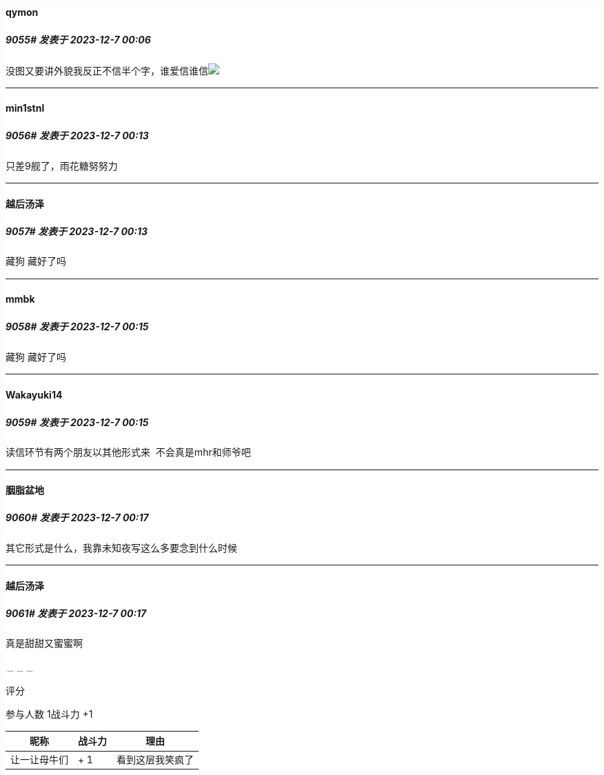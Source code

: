####  qymon  
##### 9055#       发表于 2023-12-7 00:06

没图又要讲外貌我反正不信半个字，谁爱信谁信<img src="https://static.saraba1st.com/image/smiley/face2017/261.png" referrerpolicy="no-referrer">

*****

####  min1stnl  
##### 9056#       发表于 2023-12-7 00:13

只差9舰了，雨花糖努努力


*****

####  越后汤泽  
##### 9057#       发表于 2023-12-7 00:13

藏狗 藏好了吗

*****

####  mmbk  
##### 9058#       发表于 2023-12-7 00:15

藏狗 藏好了吗

*****

####  Wakayuki14  
##### 9059#       发表于 2023-12-7 00:15

读信环节有两个朋友以其他形式来  不会真是mhr和师爷吧

*****

####  胭脂盆地  
##### 9060#       发表于 2023-12-7 00:17

其它形式是什么，我靠未知夜写这么多要念到什么时候


*****

####  越后汤泽  
##### 9061#       发表于 2023-12-7 00:17

真是甜甜又蜜蜜啊

﹍﹍﹍

评分

 参与人数 1战斗力 +1

|昵称|战斗力|理由|
|----|---|---|
| 让一让母牛们| + 1|看到这层我笑疯了|
